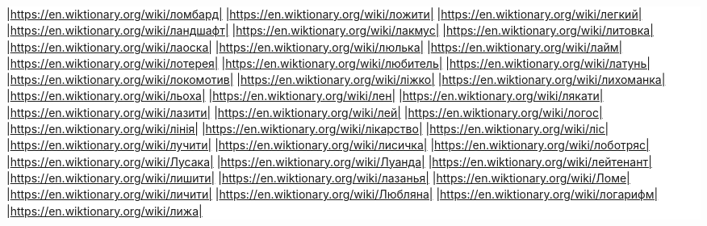 |https://en.wiktionary.org/wiki/ломбард|
|https://en.wiktionary.org/wiki/ложити|
|https://en.wiktionary.org/wiki/легкий|
|https://en.wiktionary.org/wiki/ландшафт|
|https://en.wiktionary.org/wiki/лакмус|
|https://en.wiktionary.org/wiki/литовка|
|https://en.wiktionary.org/wiki/лаоска|
|https://en.wiktionary.org/wiki/люлька|
|https://en.wiktionary.org/wiki/лайм|
|https://en.wiktionary.org/wiki/лотерея|
|https://en.wiktionary.org/wiki/любитель|
|https://en.wiktionary.org/wiki/латунь|
|https://en.wiktionary.org/wiki/локомотив|
|https://en.wiktionary.org/wiki/ліжко|
|https://en.wiktionary.org/wiki/лихоманка|
|https://en.wiktionary.org/wiki/льоха|
|https://en.wiktionary.org/wiki/лен|
|https://en.wiktionary.org/wiki/лякати|
|https://en.wiktionary.org/wiki/лазити|
|https://en.wiktionary.org/wiki/лей|
|https://en.wiktionary.org/wiki/логос|
|https://en.wiktionary.org/wiki/лінія|
|https://en.wiktionary.org/wiki/лікарство|
|https://en.wiktionary.org/wiki/ліс|
|https://en.wiktionary.org/wiki/лучити|
|https://en.wiktionary.org/wiki/лисичка|
|https://en.wiktionary.org/wiki/лоботряс|
|https://en.wiktionary.org/wiki/Лусака|
|https://en.wiktionary.org/wiki/Луанда|
|https://en.wiktionary.org/wiki/лейтенант|
|https://en.wiktionary.org/wiki/лишити|
|https://en.wiktionary.org/wiki/лазанья|
|https://en.wiktionary.org/wiki/Ломе|
|https://en.wiktionary.org/wiki/личити|
|https://en.wiktionary.org/wiki/Любляна|
|https://en.wiktionary.org/wiki/логарифм|
|https://en.wiktionary.org/wiki/лижа|